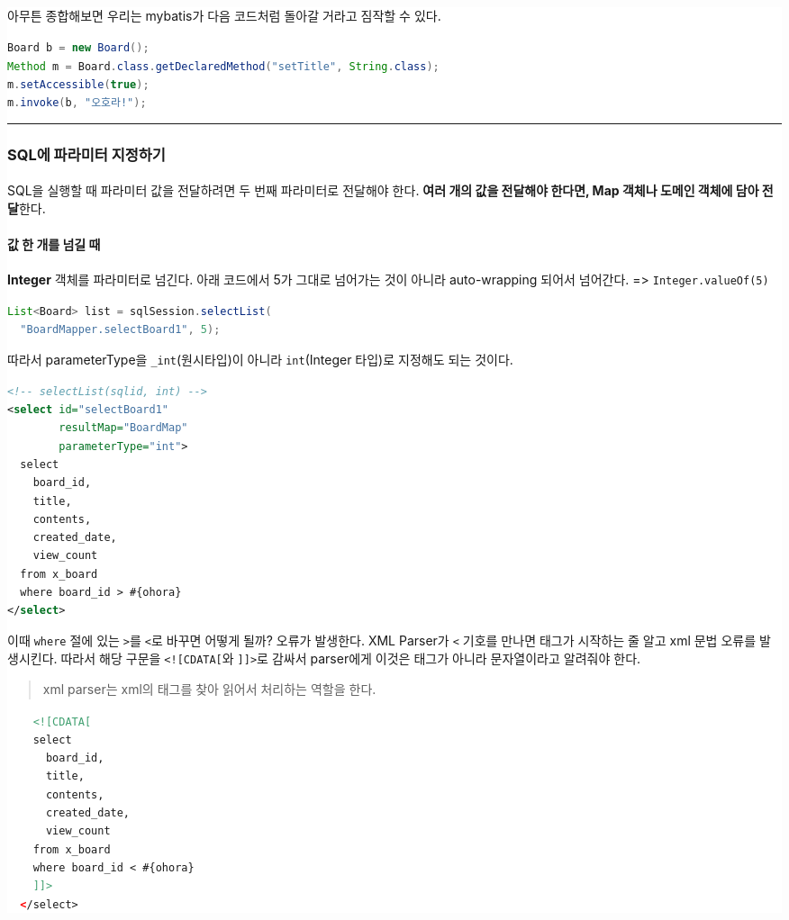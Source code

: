 아무튼 종합해보면 우리는 mybatis가 다음 코드처럼 돌아갈 거라고 짐작할 수 있다.

```java
Board b = new Board();
Method m = Board.class.getDeclaredMethod("setTitle", String.class);
m.setAccessible(true);
m.invoke(b, "오호라!");
```

---

### SQL에 파라미터 지정하기

SQL을 실행할 때 파라미터 값을 전달하려면 두 번째 파라미터로 전달해야 한다. **여러 개의 값을 전달해야 한다면, Map 객체나 도메인 객체에 담아 전달**한다.

#### 값 한 개를 넘길 때

**Integer** 객체를 파라미터로 넘긴다. 아래 코드에서 5가 그대로 넘어가는 것이 아니라 auto-wrapping 되어서 넘어간다. => `Integer.valueOf(5)`

```java
List<Board> list = sqlSession.selectList(
  "BoardMapper.selectBoard1", 5);
```
따라서 parameterType을 `_int`(원시타입)이 아니라 `int`(Integer 타입)로 지정해도 되는 것이다.

```xml
<!-- selectList(sqlid, int) --> 
<select id="selectBoard1" 
        resultMap="BoardMap" 
        parameterType="int">
  select 
    board_id,
    title, 
    contents, 
    created_date,
    view_count 
  from x_board
  where board_id > #{ohora}
</select>
```

이때 `where` 절에 있는 `>`를 `<`로 바꾸면 어떻게 될까? 오류가 발생한다. XML Parser가 `<` 기호를 만나면 태그가 시작하는 줄 알고 xml 문법 오류를 발생시킨다. 따라서 해당 구문을 `<![CDATA[`와 `]]>`로 감싸서 parser에게 이것은 태그가 아니라 문자열이라고 알려줘야 한다. 

> xml parser는 xml의 태그를 찾아 읽어서 처리하는 역할을 한다.

```xml
    <![CDATA[
    select 
      board_id,
      title, 
      contents, 
      created_date,
      view_count 
    from x_board
    where board_id < #{ohora}
    ]]>
  </select>
```

